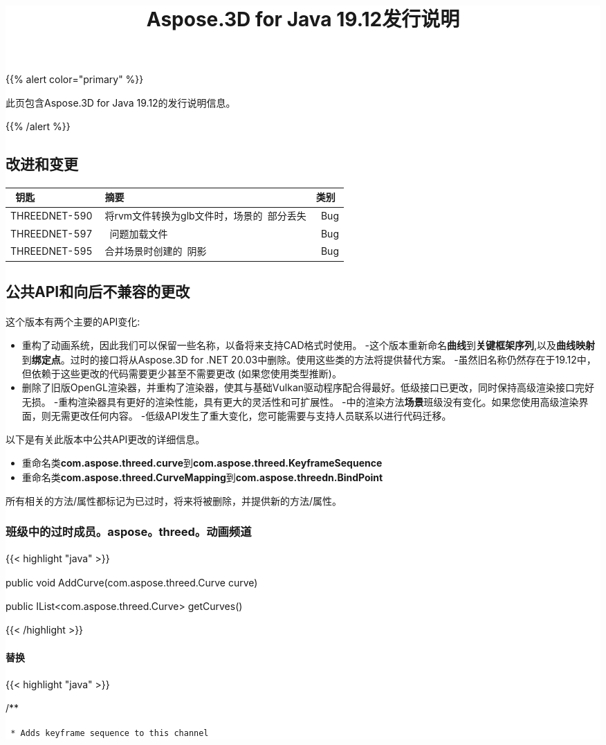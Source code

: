 ﻿---
title: Aspose.3D for Java 19.12发行说明
type: docs
weight: 10
url: /zh/java/aspose-3d-for-java-19-12-release-notes/
---
{{% alert color="primary" %}} 

此页包含Aspose.3D for Java 19.12的发行说明信息。

{{% /alert %}} 
## **改进和变更**

|` `**钥匙**|**摘要**|**类别**|
|:- |:- |:- |
|THREEDNET-590 |将rvm文件转换为glb文件时，场景的` `部分丢失|` `Bug|
|THREEDNET-597 |` `问题加载文件|` `Bug|
|THREEDNET-595 |合并场景时创建的` `阴影|` `Bug|
## **公共API和向后不兼容的更改**
这个版本有两个主要的API变化:

- 重构了动画系统，因此我们可以保留一些名称，以备将来支持CAD格式时使用。
-这个版本重新命名**曲线**到**关键框架序列**,以及**曲线映射**到**绑定点**。过时的接口将从Aspose.3D for .NET 20.03中删除。使用这些类的方法将提供替代方案。
-虽然旧名称仍然存在于19.12中，但依赖于这些更改的代码需要更少甚至不需要更改 (如果您使用类型推断)。
- 删除了旧版OpenGL渲染器，并重构了渲染器，使其与基础Vulkan驱动程序配合得最好。低级接口已更改，同时保持高级渲染接口完好无损。
-重构渲染器具有更好的渲染性能，具有更大的灵活性和可扩展性。
-中的渲染方法**场景**班级没有变化。如果您使用高级渲染界面，则无需更改任何内容。
-低级API发生了重大变化，您可能需要与支持人员联系以进行代码迁移。

以下是有关此版本中公共API更改的详细信息。

- 重命名类**com.aspose.threed.curve**到**com.aspose.threed.KeyframeSequence**
- 重命名类**com.aspose.threed.CurveMapping**到**com.aspose.threedn.BindPoint**

所有相关的方法/属性都标记为已过时，将来将被删除，并提供新的方法/属性。
### **班级中的过时成员。aspose。threed。动画频道**
{{< highlight "java" >}}

 public void AddCurve(com.aspose.threed.Curve curve)

public IList<com.aspose.threed.Curve> getCurves()

{{< /highlight >}}
#### **替换**
{{< highlight "java" >}}

 /**

     * Adds keyframe sequence to this channel
